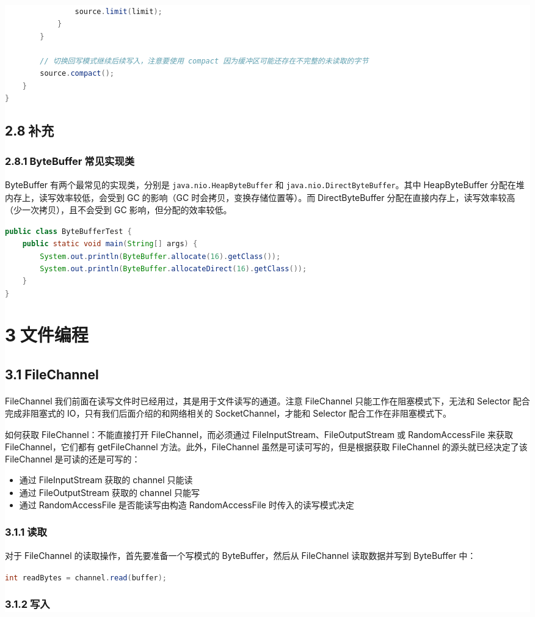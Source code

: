```java
                source.limit(limit);
            }
        }

        // 切换回写模式继续后续写入，注意要使用 compact 因为缓冲区可能还存在不完整的未读取的字节
        source.compact();
    }
}
```

## 2.8 补充

### 2.8.1 ByteBuffer 常见实现类

ByteBuffer 有两个最常见的实现类，分别是 `java.nio.HeapByteBuffer` 和 `java.nio.DirectByteBuffer`。其中 HeapByteBuffer 分配在堆内存上，读写效率较低，会受到 GC 的影响（GC 时会拷贝，变换存储位置等）。而 DirectByteBuffer 分配在直接内存上，读写效率较高（少一次拷贝），且不会受到 GC 影响，但分配的效率较低。

```java
public class ByteBufferTest {
    public static void main(String[] args) {
        System.out.println(ByteBuffer.allocate(16).getClass());
        System.out.println(ByteBuffer.allocateDirect(16).getClass());
    }
}
```

# 3 文件编程

## 3.1 FileChannel

FileChannel 我们前面在读写文件时已经用过，其是用于文件读写的通道。注意 FileChannel 只能工作在阻塞模式下，无法和 Selector 配合完成非阻塞式的 IO，只有我们后面介绍的和网络相关的 SocketChannel，才能和 Selector 配合工作在非阻塞模式下。

如何获取 FileChannel：不能直接打开 FileChannel，而必须通过 FileInputStream、FileOutputStream 或 RandomAccessFile 来获取 FileChannel，它们都有 getFileChannel 方法。此外，FileChannel 虽然是可读可写的，但是根据获取 FileChannel 的源头就已经决定了该 FileChannel 是可读的还是可写的：

- 通过 FileInputStream 获取的 channel 只能读
- 通过 FileOutputStream 获取的 channel 只能写
- 通过 RandomAccessFile 是否能读写由构造 RandomAccessFile 时传入的读写模式决定

### 3.1.1 读取

对于 FileChannel 的读取操作，首先要准备一个写模式的 ByteBuffer，然后从 FileChannel 读取数据并写到 ByteBuffer 中：

```java
int readBytes = channel.read(buffer);
```

### 3.1.2 写入
